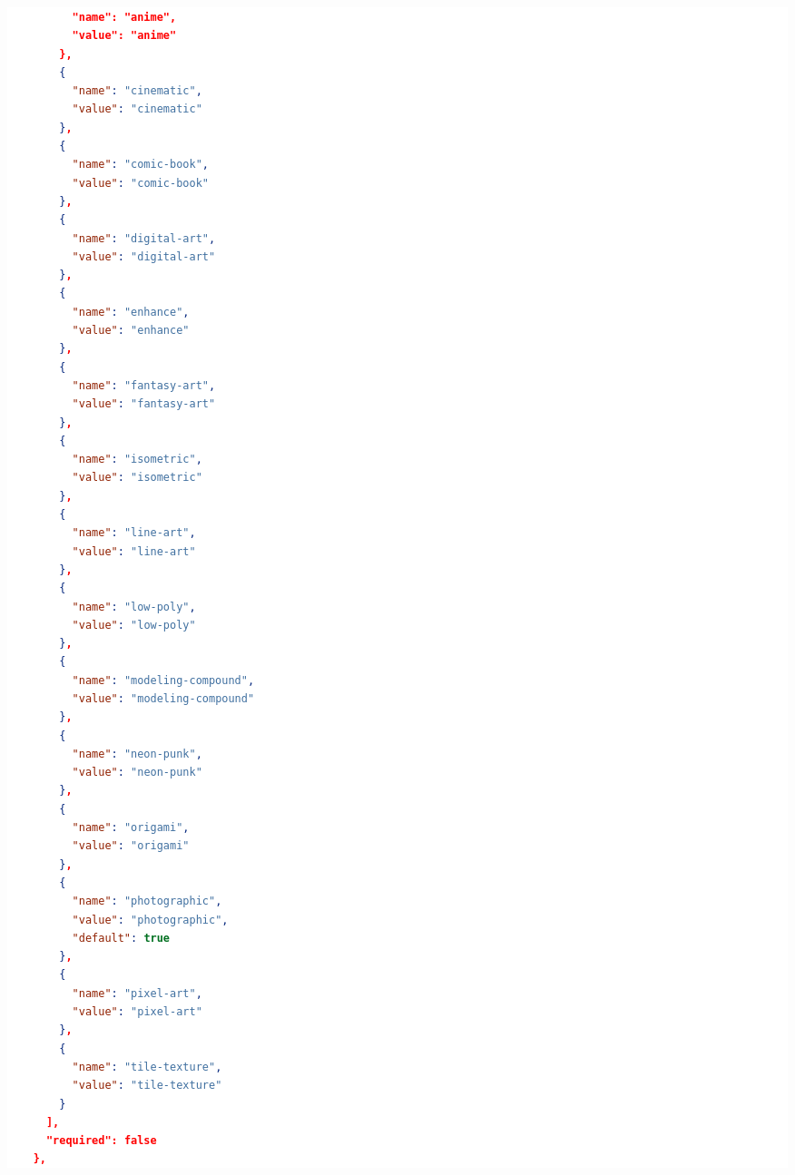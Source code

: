 ```json
          "name": "anime",
          "value": "anime"
        },
        {
          "name": "cinematic",
          "value": "cinematic"
        },
        {
          "name": "comic-book",
          "value": "comic-book"
        },
        {
          "name": "digital-art",
          "value": "digital-art"
        },
        {
          "name": "enhance",
          "value": "enhance"
        },
        {
          "name": "fantasy-art",
          "value": "fantasy-art"
        },
        {
          "name": "isometric",
          "value": "isometric"
        },
        {
          "name": "line-art",
          "value": "line-art"
        },
        {
          "name": "low-poly",
          "value": "low-poly"
        },
        {
          "name": "modeling-compound",
          "value": "modeling-compound"
        },
        {
          "name": "neon-punk",
          "value": "neon-punk"
        },
        {
          "name": "origami",
          "value": "origami"
        },
        {
          "name": "photographic",
          "value": "photographic",
          "default": true
        },
        {
          "name": "pixel-art",
          "value": "pixel-art"
        },
        {
          "name": "tile-texture",
          "value": "tile-texture"
        }
      ],
      "required": false
    },
```